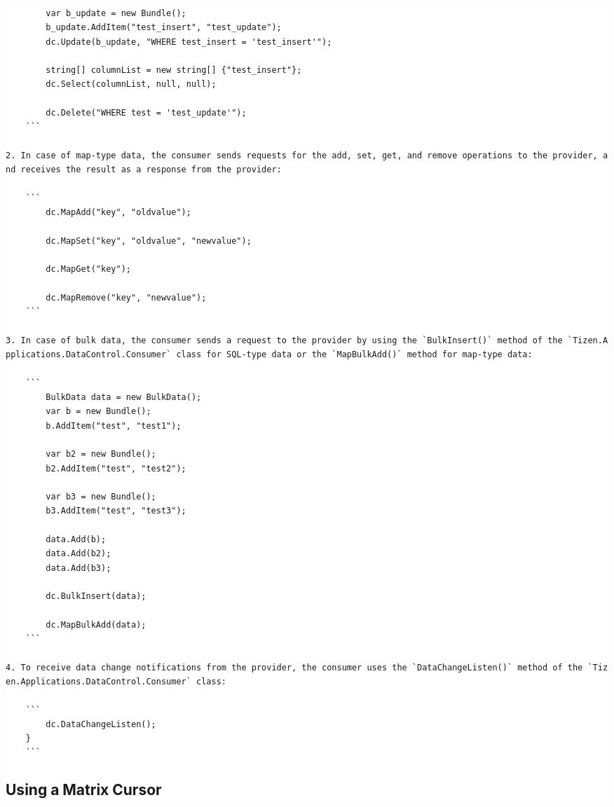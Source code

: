             var b_update = new Bundle();
            b_update.AddItem("test_insert", "test_update");
            dc.Update(b_update, "WHERE test_insert = 'test_insert'");

            string[] columnList = new string[] {"test_insert"};
            dc.Select(columnList, null, null);

            dc.Delete("WHERE test = 'test_update'");
        ```

    2. In case of map-type data, the consumer sends requests for the add, set, get, and remove operations to the provider, and receives the result as a response from the provider:

        ```
            dc.MapAdd("key", "oldvalue");

            dc.MapSet("key", "oldvalue", "newvalue");

            dc.MapGet("key");

            dc.MapRemove("key", "newvalue");
        ```

    3. In case of bulk data, the consumer sends a request to the provider by using the `BulkInsert()` method of the `Tizen.Applications.DataControl.Consumer` class for SQL-type data or the `MapBulkAdd()` method for map-type data:

        ```
            BulkData data = new BulkData();
            var b = new Bundle();
            b.AddItem("test", "test1");

            var b2 = new Bundle();
            b2.AddItem("test", "test2");

            var b3 = new Bundle();
            b3.AddItem("test", "test3");

            data.Add(b);
            data.Add(b2);
            data.Add(b3);

            dc.BulkInsert(data);

            dc.MapBulkAdd(data);
        ```

    4. To receive data change notifications from the provider, the consumer uses the `DataChangeListen()` method of the `Tizen.Applications.DataControl.Consumer` class:

        ```
            dc.DataChangeListen();
        }
        ```


<a name="map3"></a>
## Using a Matrix Cursor
